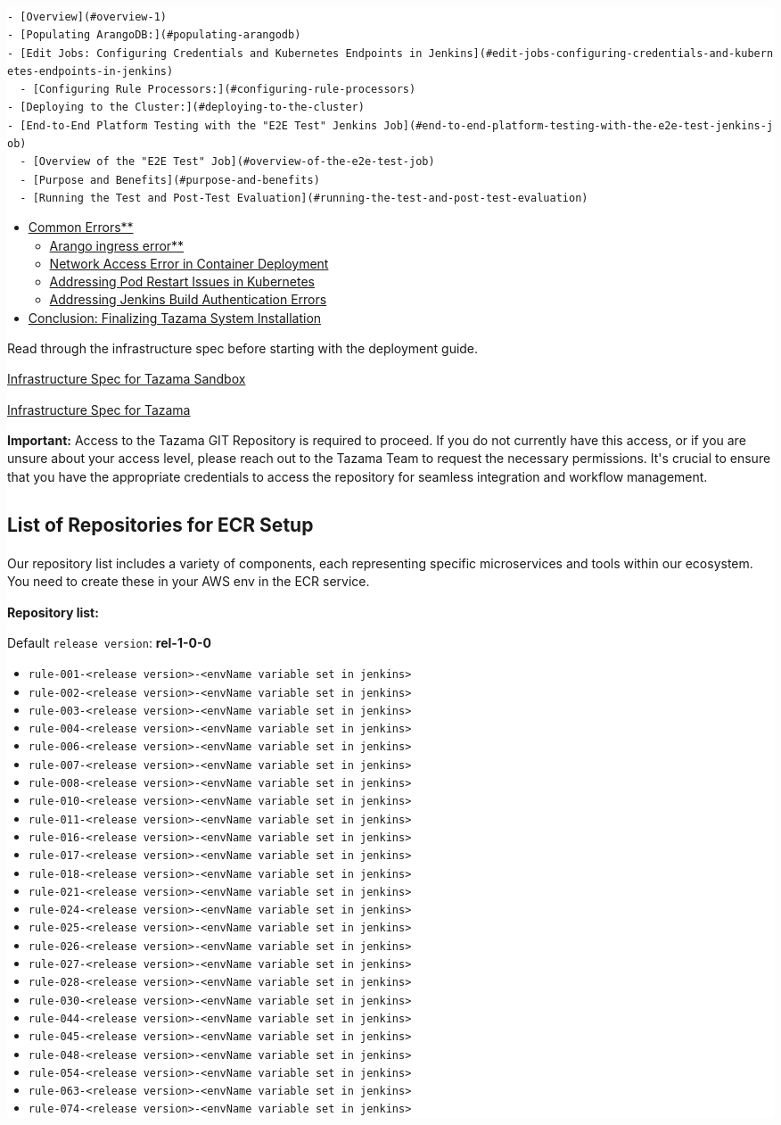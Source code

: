     - [Overview](#overview-1)
    - [Populating ArangoDB:](#populating-arangodb)
    - [Edit Jobs: Configuring Credentials and Kubernetes Endpoints in Jenkins](#edit-jobs-configuring-credentials-and-kubernetes-endpoints-in-jenkins)
      - [Configuring Rule Processors:](#configuring-rule-processors)
    - [Deploying to the Cluster:](#deploying-to-the-cluster)
    - [End-to-End Platform Testing with the "E2E Test" Jenkins Job](#end-to-end-platform-testing-with-the-e2e-test-jenkins-job)
      - [Overview of the "E2E Test" Job](#overview-of-the-e2e-test-job)
      - [Purpose and Benefits](#purpose-and-benefits)
      - [Running the Test and Post-Test Evaluation](#running-the-test-and-post-test-evaluation)
- [Common Errors\*\*](#common-errors)
    - [Arango ingress error\*\*](#arango-ingress-error)
    - [Network Access Error in Container Deployment](#network-access-error-in-container-deployment)
    - [Addressing Pod Restart Issues in Kubernetes](#addressing-pod-restart-issues-in-kubernetes)
    - [Addressing Jenkins Build Authentication Errors](#addressing-jenkins-build-authentication-errors)
- [Conclusion: Finalizing Tazama System Installation](#conclusion-finalizing-tazama-system-installation)

Read through the infrastructure spec before starting with the deployment guide.

[Infrastructure Spec for Tazama Sandbox](https://github.com/frmscoe/docs/blob/main/Technical/Environment-Setup/Infrastructure/Infrastructure-Spec-For-Tazama.md)

[Infrastructure Spec for Tazama](https://github.com/frmscoe/docs/blob/main/Technical/Environment-Setup/Infrastructure/Infrastructure-Spec-For-Tazama.md)

**Important:** Access to the Tazama GIT Repository is required to proceed. If you do not currently have this access, or if you are unsure about your access level, please reach out to the Tazama Team to request the necessary permissions. It's crucial to ensure that you have the appropriate credentials to access the repository for seamless integration and workflow management.

## List of Repositories for ECR Setup

Our repository list includes a variety of components, each representing specific microservices and tools within our ecosystem. You need to create these in your AWS env in the ECR service.

**Repository list:**

Default `release version`: **rel-1-0-0**

- `rule-001-<release version>-<envName variable set in jenkins>`
- `rule-002-<release version>-<envName variable set in jenkins>`
- `rule-003-<release version>-<envName variable set in jenkins>`
- `rule-004-<release version>-<envName variable set in jenkins>`
- `rule-006-<release version>-<envName variable set in jenkins>`
- `rule-007-<release version>-<envName variable set in jenkins>`
- `rule-008-<release version>-<envName variable set in jenkins>`
- `rule-010-<release version>-<envName variable set in jenkins>`
- `rule-011-<release version>-<envName variable set in jenkins>`
- `rule-016-<release version>-<envName variable set in jenkins>`
- `rule-017-<release version>-<envName variable set in jenkins>`
- `rule-018-<release version>-<envName variable set in jenkins>`
- `rule-021-<release version>-<envName variable set in jenkins>`
- `rule-024-<release version>-<envName variable set in jenkins>`
- `rule-025-<release version>-<envName variable set in jenkins>`
- `rule-026-<release version>-<envName variable set in jenkins>`
- `rule-027-<release version>-<envName variable set in jenkins>`
- `rule-028-<release version>-<envName variable set in jenkins>`
- `rule-030-<release version>-<envName variable set in jenkins>`
- `rule-044-<release version>-<envName variable set in jenkins>`
- `rule-045-<release version>-<envName variable set in jenkins>`
- `rule-048-<release version>-<envName variable set in jenkins>`
- `rule-054-<release version>-<envName variable set in jenkins>`
- `rule-063-<release version>-<envName variable set in jenkins>`
- `rule-074-<release version>-<envName variable set in jenkins>`